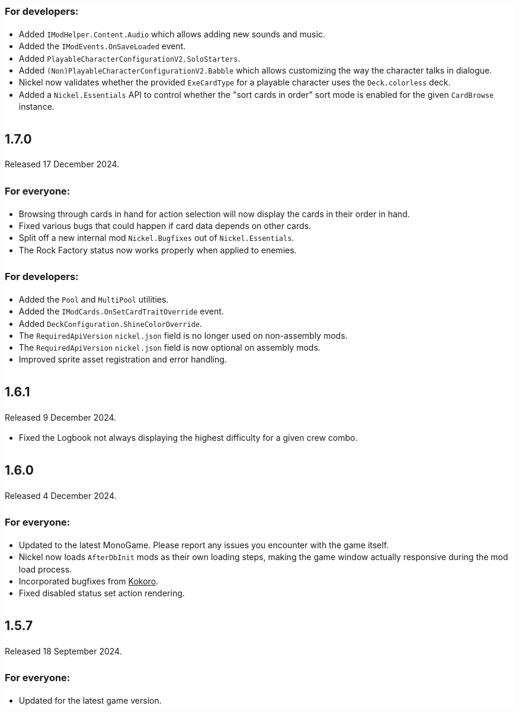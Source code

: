 ### For developers:
* Added `IModHelper.Content.Audio` which allows adding new sounds and music.
* Added the `IModEvents.OnSaveLoaded` event.
* Added `PlayableCharacterConfigurationV2.SoloStarters`.
* Added `(Non)PlayableCharacterConfigurationV2.Babble` which allows customizing the way the character talks in dialogue.
* Nickel now validates whether the provided `ExeCardType` for a playable character uses the `Deck.colorless` deck.
* Added a `Nickel.Essentials` API to control whether the "sort cards in order" sort mode is enabled for the given `CardBrowse` instance.

## 1.7.0
Released 17 December 2024.

### For everyone:
* Browsing through cards in hand for action selection will now display the cards in their order in hand.
* Fixed various bugs that could happen if card data depends on other cards.
* Split off a new internal mod `Nickel.Bugfixes` out of `Nickel.Essentials`.
* The Rock Factory status now works properly when applied to enemies.

### For developers:
* Added the `Pool` and `MultiPool` utilities.
* Added the `IModCards.OnSetCardTraitOverride` event.
* Added `DeckConfiguration.ShineColorOverride`.
* The `RequiredApiVersion` `nickel.json` field is no longer used on non-assembly mods.
* The `RequiredApiVersion` `nickel.json` field is now optional on assembly mods.
* Improved sprite asset registration and error handling.

## 1.6.1
Released 9 December 2024.

* Fixed the Logbook not always displaying the highest difficulty for a given crew combo.

## 1.6.0
Released 4 December 2024.

### For everyone:
* Updated to the latest MonoGame. Please report any issues you encounter with the game itself.
* Nickel now loads `AfterDbInit` mods as their own loading steps, making the game window actually responsive during the mod load process.
* Incorporated bugfixes from [Kokoro](https://www.nexusmods.com/cobaltcore/mods/4).
* Fixed disabled status set action rendering.

## 1.5.7
Released 18 September 2024.

### For everyone:
* Updated for the latest game version.
